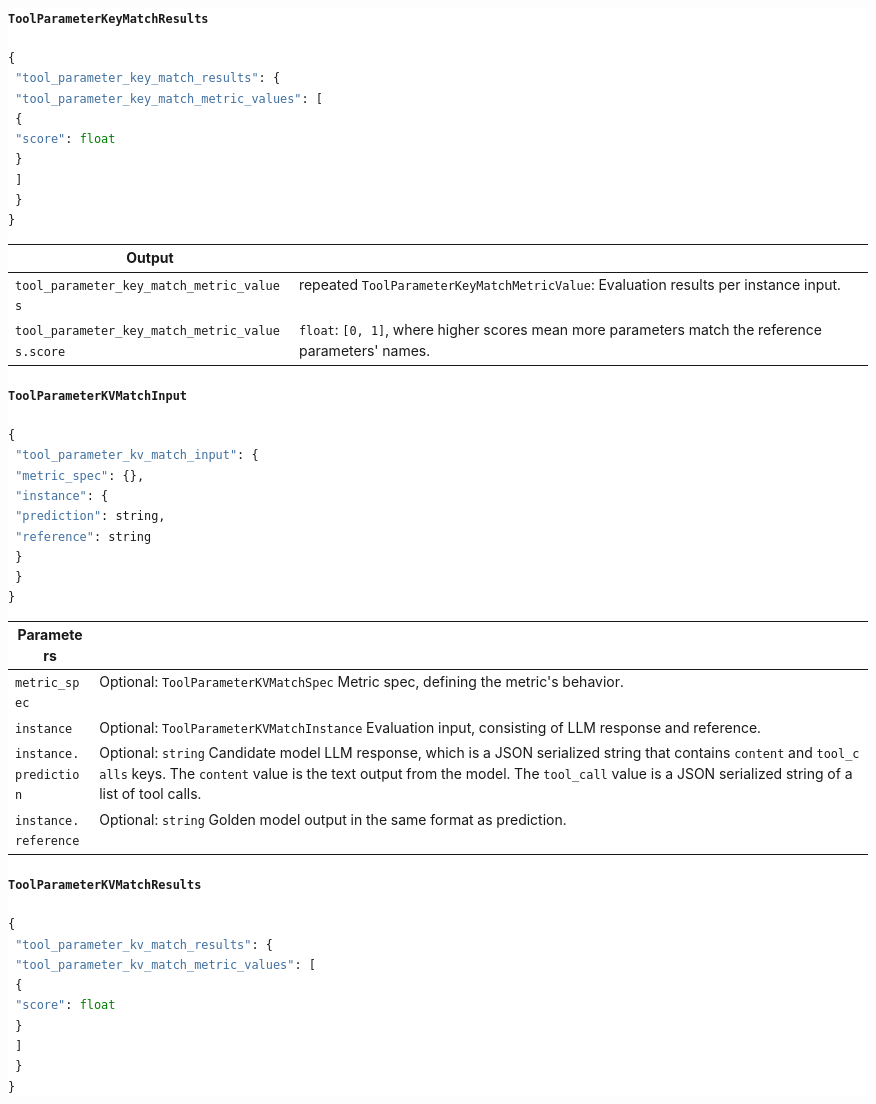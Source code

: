 #### `ToolParameterKeyMatchResults`

```python
{
 "tool_parameter_key_match_results": {
 "tool_parameter_key_match_metric_values": [
 {
 "score": float
 }
 ]
 }
}
```

| Output | |
| --- | --- |
| `tool_parameter_key_match_metric_values` | repeated `ToolParameterKeyMatchMetricValue`: Evaluation results per instance input. |
| `tool_parameter_key_match_metric_values.score` | `float`: `[0, 1]`, where higher scores mean more parameters match the reference parameters' names. |

#### `ToolParameterKVMatchInput`

```python
{
 "tool_parameter_kv_match_input": {
 "metric_spec": {},
 "instance": {
 "prediction": string,
 "reference": string
 }
 }
}
```

| Parameters | |
| --- | --- |
| `metric_spec` | Optional: `ToolParameterKVMatchSpec` Metric spec, defining the metric's behavior. |
| `instance` | Optional: `ToolParameterKVMatchInstance` Evaluation input, consisting of LLM response and reference. |
| `instance.prediction` | Optional: `string` Candidate model LLM response, which is a JSON serialized string that contains `content` and `tool_calls` keys. The `content` value is the text output from the model. The `tool_call` value is a JSON serialized string of a list of tool calls. |
| `instance.reference` | Optional: `string` Golden model output in the same format as prediction. |

#### `ToolParameterKVMatchResults`

```python
{
 "tool_parameter_kv_match_results": {
 "tool_parameter_kv_match_metric_values": [
 {
 "score": float
 }
 ]
 }
}
```
